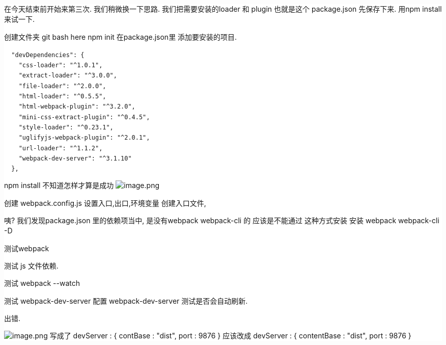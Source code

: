 在今天结束前开始来第三次.
我们稍微换一下思路.
我们把需要安装的loader 和 plugin
也就是这个 package.json 先保存下来.
用npm install 来试一下.

创建文件夹
git bash here
npm init
在package.json里
添加要安装的项目.
```
  "devDependencies": {
    "css-loader": "^1.0.1",
    "extract-loader": "^3.0.0",
    "file-loader": "^2.0.0",
    "html-loader": "^0.5.5",
    "html-webpack-plugin": "^3.2.0",
    "mini-css-extract-plugin": "^0.4.5",
    "style-loader": "^0.23.1",
    "uglifyjs-webpack-plugin": "^2.0.1",
    "url-loader": "^1.1.2",
    "webpack-dev-server": "^3.1.10"
  },
```
npm install
不知道怎样才算是成功
![image.png](https://upload-images.jianshu.io/upload_images/13637909-07fa9269d1c84789.png?imageMogr2/auto-orient/strip%7CimageView2/2/w/1240)


创建 webpack.config.js
设置入口,出口,环境变量
创建入口文件,

咦? 我们发现package.json 里的依赖项当中, 是没有webpack webpack-cli 的
应该是不能通过 这种方式安装
安装 webpack webpack-cli -D

测试webpack

测试 js 文件依赖.

测试 webpack --watch

测试 webpack-dev-server 
配置 webpack-dev-server 
测试是否会自动刷新.

出错.

![image.png](https://upload-images.jianshu.io/upload_images/13637909-d813f759cc6f36a6.png?imageMogr2/auto-orient/strip%7CimageView2/2/w/1240)
写成了
  devServer : {
    contBase : "dist",
    port : 9876
  }
应该改成
  devServer : {
    contentBase : "dist",
    port : 9876
  }

